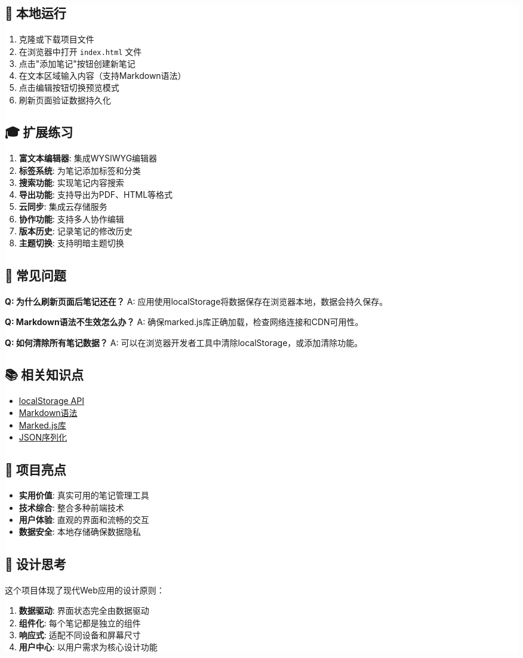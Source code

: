 ## 🔧 本地运行

1. 克隆或下载项目文件
2. 在浏览器中打开 `index.html` 文件
3. 点击"添加笔记"按钮创建新笔记
4. 在文本区域输入内容（支持Markdown语法）
5. 点击编辑按钮切换预览模式
6. 刷新页面验证数据持久化

## 🎓 扩展练习

1. **富文本编辑器**: 集成WYSIWYG编辑器
2. **标签系统**: 为笔记添加标签和分类
3. **搜索功能**: 实现笔记内容搜索
4. **导出功能**: 支持导出为PDF、HTML等格式
5. **云同步**: 集成云存储服务
6. **协作功能**: 支持多人协作编辑
7. **版本历史**: 记录笔记的修改历史
8. **主题切换**: 支持明暗主题切换

## 🐛 常见问题

**Q: 为什么刷新页面后笔记还在？**
A: 应用使用localStorage将数据保存在浏览器本地，数据会持久保存。

**Q: Markdown语法不生效怎么办？**
A: 确保marked.js库正确加载，检查网络连接和CDN可用性。

**Q: 如何清除所有笔记数据？**
A: 可以在浏览器开发者工具中清除localStorage，或添加清除功能。

## 📚 相关知识点

- [localStorage API](https://developer.mozilla.org/zh-CN/docs/Web/API/Window/localStorage)
- [Markdown语法](https://markdown.com.cn/basic-syntax/)
- [Marked.js库](https://marked.js.org/)
- [JSON序列化](https://developer.mozilla.org/zh-CN/docs/Web/JavaScript/Reference/Global_Objects/JSON)

## 🌟 项目亮点

- **实用价值**: 真实可用的笔记管理工具
- **技术综合**: 整合多种前端技术
- **用户体验**: 直观的界面和流畅的交互
- **数据安全**: 本地存储确保数据隐私

## 🎨 设计思考

这个项目体现了现代Web应用的设计原则：

1. **数据驱动**: 界面状态完全由数据驱动
2. **组件化**: 每个笔记都是独立的组件
3. **响应式**: 适配不同设备和屏幕尺寸
4. **用户中心**: 以用户需求为核心设计功能
